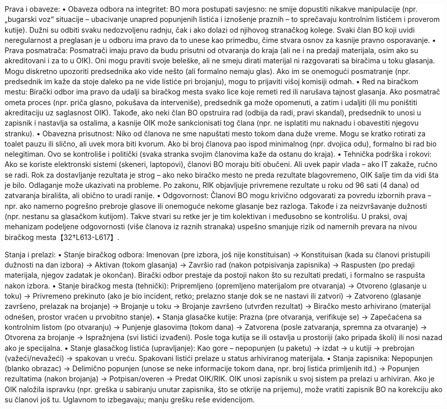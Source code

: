 Prava i obaveze:
 • Obaveza odbora na integritet: BO mora postupati savjesno: ne smije dopustiti nikakve manipulacije (npr. „bugarski voz“ situacije – ubacivanje unapred popunjenih listića i iznošenje praznih – to sprečavaju kontrolnim listićem i proverom kutije). Dužni su odbiti svaku nedozvoljenu radnju, čak i ako dolazi od njihovog stranačkog kolege. Svaki član BO koji uvidi neregularnost a preglasan je u odboru ima pravo da to unese kao primedbu, čime stvara osnov za kasnije pravno osporavanje.
 • Prava posmatrača: Posmatrači imaju pravo da budu prisutni od otvaranja do kraja (ali ne i na predaji materijala, osim ako su akreditovani i za to u OIK). Oni mogu praviti svoje beleške, ali ne smeju dirati materijal ni razgovarati sa biračima u toku glasanja. Mogu diskretno upozoriti predsednika ako vide nešto (ali formalno nemaju glas). Ako im se onemogući posmatranje (npr. predsednik im kaže da stoje daleko pa ne vide listiće pri brojanju), mogu to prijaviti višoj komisiji odmah.
 • Red na biračkom mestu: Birački odbor ima pravo da udalji sa biračkog mesta svako lice koje remeti red ili narušava tajnost glasanja. Ako posmatrač ometa proces (npr. priča glasno, pokušava da interveniše), predsednik ga može opomenuti, a zatim i udaljiti (ili mu poništiti akreditaciju uz saglasnost OIK). Takođe, ako neki član BO opstruira rad (odbiја da radi, pravi skandal), predsednik to unosi u zapisnik i nastavlja sa ostalima, a kasnije OIK može sankcionisati tog člana (npr. ne isplatiti mu naknadu i obavestiti njegovu stranku).
 • Obavezna prisutnost: Niko od članova ne sme napuštati mesto tokom dana duže vreme. Mogu se kratko rotirati za toalet pauzu ili slično, ali uvek mora biti kvorum. Ako bi broj članova pao ispod minimalnog (npr. dvojica odu), formalno bi rad bio nelegitiman. Ovo se kontroliše i politički (svaka stranka svojim članovima kaže da ostanu do kraja).
 • Tehnička podrška i rokovi: Ako se koriste elektronski sistemi (skeneri, laptopovi), članovi BO moraju biti obučeni. Ali uvek papir vlada – ako IT zakaže, ručno se radi. Rok za dostavljanje rezultata je strog – ako neko biračko mesto ne preda rezultate blagovremeno, OIK šalje tim da vidi šta je bilo. Odlaganje može ukazivati na probleme. Po zakonu, RIK objavljuje privremene rezultate u roku od 96 sati (4 dana) od zatvaranja birališta, ali obično to uradi ranije.
 • Odgovornost: Članovi BO mogu krivično odgovarati za povredu izbornih prava – npr. ako namerno pogrešno prebroje glasove ili onemoguće nekome glasanje bez razloga. Takođe i za neizvršavanje dužnosti (npr. nestanu sa glasačkom kutijom). Takve stvari su retke jer je tim kolektivan i međusobno se kontrolišu. U praksi, ovaj mehanizam podeljene odgovornosti (više članova iz raznih stranaka) uspešno smanjuje rizik od namernih prevara na nivou biračkog mesta【32†L613-L617】.

Stanja i prelazi:
 • Stanje biračkog odbora: Imenovan (pre izbora, još nije konstituisan) → Konstituisan (kada su članovi pristupili dužnosti na dan izbora) → Aktivan (tokom glasanja) → Završio rad (nakon potpisivanja zapisnika) → Raspusten (po predaji materijala, njegov zadatak je okončan). Birački odbor prestaje da postoji nakon što su rezultati predati, i formalno se raspušta nakon izbora.
 • Stanje biračkog mesta (tehnički): Pripremljeno (opremljeno materijalom pre otvaranja) → Otvoreno (glasanje u toku) → Privremeno prekinuto (ako je bio incident, retko; prelazno stanje dok se ne nastavi ili zatvori) → Zatvoreno (glasanje završeno, prelazak na brojanje) → Brojanje u toku → Brojanje završeno (utvrđen rezultat) → Biračko mesto arhivirano (materijal odnešen, prostor vraćen u prvobitno stanje).
 • Stanja glasačke kutije: Prazna (pre otvaranja, verifikuje se) → Zapečaćena sa kontrolnim listom (po otvaranju) → Punjenje glasovima (tokom dana) → Zatvorena (posle zatvaranja, spremna za otvaranje) → Otvorena za brojanje → Ispražnjena (svi listići izvađeni). Posle toga kutija se ili ostavlja u prostoriji (ako pripada školi) ili nosi nazad ako je specijalna.
 • Stanje glasačkog listića (upravljanje): Kao gore – nepopunjen (u paketu) → izdat → u kutiji → prebrojan (važeći/nevažeći) → spakovan u vreću. Spakovani listići prelaze u status arhiviranog materijala.
 • Stanja zapisnika: Nepopunjen (blanko obrazac) → Delimično popunjen (unose se neke informacije tokom dana, npr. broj listića primljenih itd.) → Popunjen rezultatima (nakon brojanja) → Potpisan/overen → Predat OIK/RIK. OIK unosi zapisnik u svoj sistem pa prelazi u arhiviran. Ako je OIK naložila ispravku (npr. greška u sabiranju unutar zapisnika, što se otkrije na prijemu), može vratiti zapisnik BO na korekciju ako su članovi još tu. Uglavnom to izbegavaju; manju grešku reše evidencijom.
